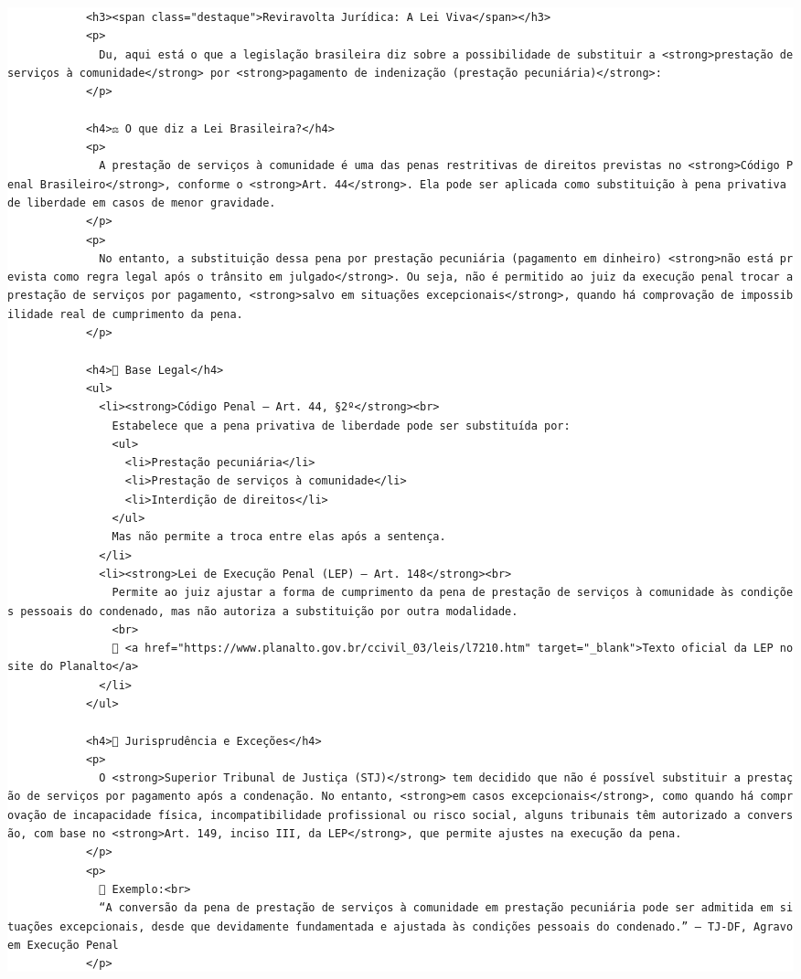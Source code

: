                 <h3><span class="destaque">Reviravolta Jurídica: A Lei Viva</span></h3>
                <p>
                  Du, aqui está o que a legislação brasileira diz sobre a possibilidade de substituir a <strong>prestação de serviços à comunidade</strong> por <strong>pagamento de indenização (prestação pecuniária)</strong>:
                </p>

                <h4>⚖️ O que diz a Lei Brasileira?</h4>
                <p>
                  A prestação de serviços à comunidade é uma das penas restritivas de direitos previstas no <strong>Código Penal Brasileiro</strong>, conforme o <strong>Art. 44</strong>. Ela pode ser aplicada como substituição à pena privativa de liberdade em casos de menor gravidade.
                </p>
                <p>
                  No entanto, a substituição dessa pena por prestação pecuniária (pagamento em dinheiro) <strong>não está prevista como regra legal após o trânsito em julgado</strong>. Ou seja, não é permitido ao juiz da execução penal trocar a prestação de serviços por pagamento, <strong>salvo em situações excepcionais</strong>, quando há comprovação de impossibilidade real de cumprimento da pena.
                </p>

                <h4>📘 Base Legal</h4>
                <ul>
                  <li><strong>Código Penal – Art. 44, §2º</strong><br>
                    Estabelece que a pena privativa de liberdade pode ser substituída por:
                    <ul>
                      <li>Prestação pecuniária</li>
                      <li>Prestação de serviços à comunidade</li>
                      <li>Interdição de direitos</li>
                    </ul>
                    Mas não permite a troca entre elas após a sentença.
                  </li>
                  <li><strong>Lei de Execução Penal (LEP) – Art. 148</strong><br>
                    Permite ao juiz ajustar a forma de cumprimento da pena de prestação de serviços à comunidade às condições pessoais do condenado, mas não autoriza a substituição por outra modalidade.
                    <br>
                    🔗 <a href="https://www.planalto.gov.br/ccivil_03/leis/l7210.htm" target="_blank">Texto oficial da LEP no site do Planalto</a>
                  </li>
                </ul>

                <h4>🧠 Jurisprudência e Exceções</h4>
                <p>
                  O <strong>Superior Tribunal de Justiça (STJ)</strong> tem decidido que não é possível substituir a prestação de serviços por pagamento após a condenação. No entanto, <strong>em casos excepcionais</strong>, como quando há comprovação de incapacidade física, incompatibilidade profissional ou risco social, alguns tribunais têm autorizado a conversão, com base no <strong>Art. 149, inciso III, da LEP</strong>, que permite ajustes na execução da pena.
                </p>
                <p>
                  📌 Exemplo:<br>
                  “A conversão da pena de prestação de serviços à comunidade em prestação pecuniária pode ser admitida em situações excepcionais, desde que devidamente fundamentada e ajustada às condições pessoais do condenado.” — TJ-DF, Agravo em Execução Penal
                </p>
